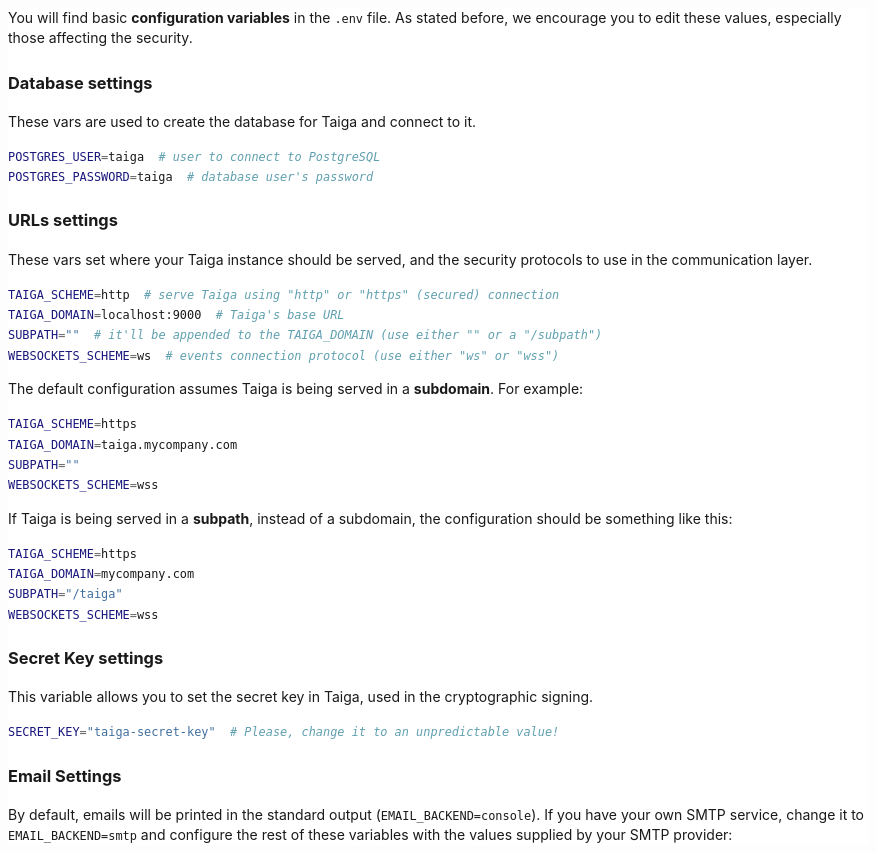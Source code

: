 You will find basic **configuration variables** in the `.env` file. As stated before, we encourage you to edit these values, especially those affecting the security.

### Database settings

These vars are used to create the database for Taiga and connect to it.

```bash
POSTGRES_USER=taiga  # user to connect to PostgreSQL
POSTGRES_PASSWORD=taiga  # database user's password
```

### URLs settings

These vars set where your Taiga instance should be served, and the security protocols to use in the communication layer.

```bash
TAIGA_SCHEME=http  # serve Taiga using "http" or "https" (secured) connection
TAIGA_DOMAIN=localhost:9000  # Taiga's base URL
SUBPATH=""  # it'll be appended to the TAIGA_DOMAIN (use either "" or a "/subpath")
WEBSOCKETS_SCHEME=ws  # events connection protocol (use either "ws" or "wss")
```

The default configuration assumes Taiga is being served in a **subdomain**. For example:

```bash
TAIGA_SCHEME=https
TAIGA_DOMAIN=taiga.mycompany.com
SUBPATH=""
WEBSOCKETS_SCHEME=wss
```

If Taiga is being served in a **subpath**, instead of a subdomain, the configuration should be something like this:

```bash
TAIGA_SCHEME=https
TAIGA_DOMAIN=mycompany.com
SUBPATH="/taiga"
WEBSOCKETS_SCHEME=wss
```

### Secret Key settings

This variable allows you to set the secret key in Taiga, used in the cryptographic signing.

```bash
SECRET_KEY="taiga-secret-key"  # Please, change it to an unpredictable value!
```

### Email Settings

By default, emails will be printed in the standard output (`EMAIL_BACKEND=console`). If you have your own SMTP service, change it to `EMAIL_BACKEND=smtp` and configure the rest of these variables with the values supplied by your SMTP provider:
